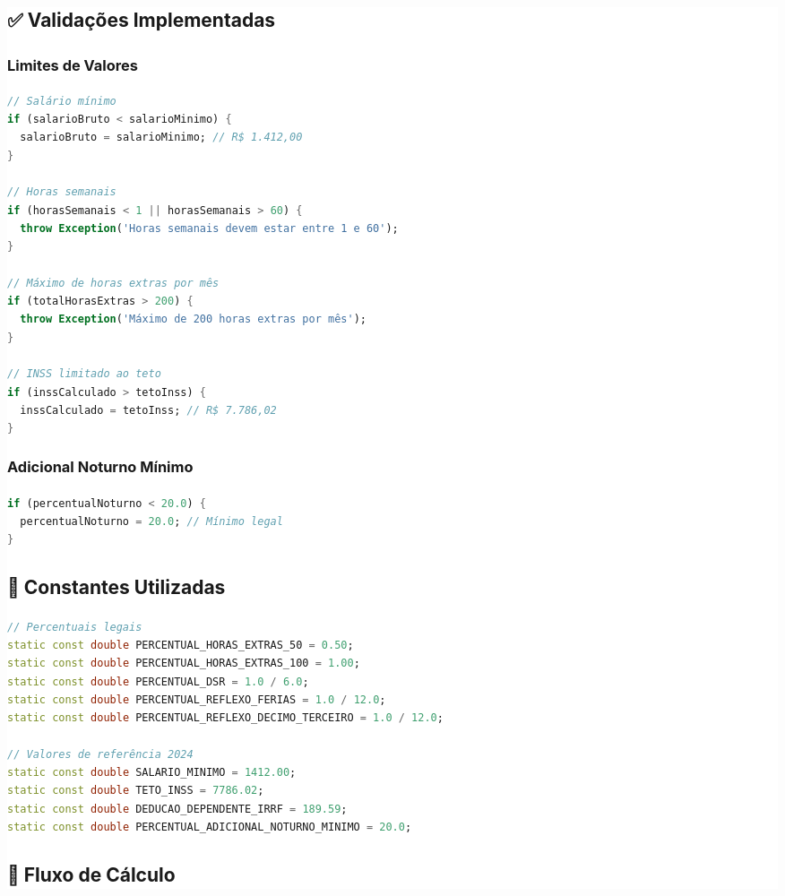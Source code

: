 ## ✅ Validações Implementadas

### **Limites de Valores**
```dart
// Salário mínimo
if (salarioBruto < salarioMinimo) {
  salarioBruto = salarioMinimo; // R$ 1.412,00
}

// Horas semanais
if (horasSemanais < 1 || horasSemanais > 60) {
  throw Exception('Horas semanais devem estar entre 1 e 60');
}

// Máximo de horas extras por mês
if (totalHorasExtras > 200) {
  throw Exception('Máximo de 200 horas extras por mês');
}

// INSS limitado ao teto
if (inssCalculado > tetoInss) {
  inssCalculado = tetoInss; // R$ 7.786,02
}
```

### **Adicional Noturno Mínimo**
```dart
if (percentualNoturno < 20.0) {
  percentualNoturno = 20.0; // Mínimo legal
}
```

## 🎯 Constantes Utilizadas

```dart
// Percentuais legais
static const double PERCENTUAL_HORAS_EXTRAS_50 = 0.50;
static const double PERCENTUAL_HORAS_EXTRAS_100 = 1.00;
static const double PERCENTUAL_DSR = 1.0 / 6.0;
static const double PERCENTUAL_REFLEXO_FERIAS = 1.0 / 12.0;
static const double PERCENTUAL_REFLEXO_DECIMO_TERCEIRO = 1.0 / 12.0;

// Valores de referência 2024
static const double SALARIO_MINIMO = 1412.00;
static const double TETO_INSS = 7786.02;
static const double DEDUCAO_DEPENDENTE_IRRF = 189.59;
static const double PERCENTUAL_ADICIONAL_NOTURNO_MINIMO = 20.0;
```

## 🔄 Fluxo de Cálculo
